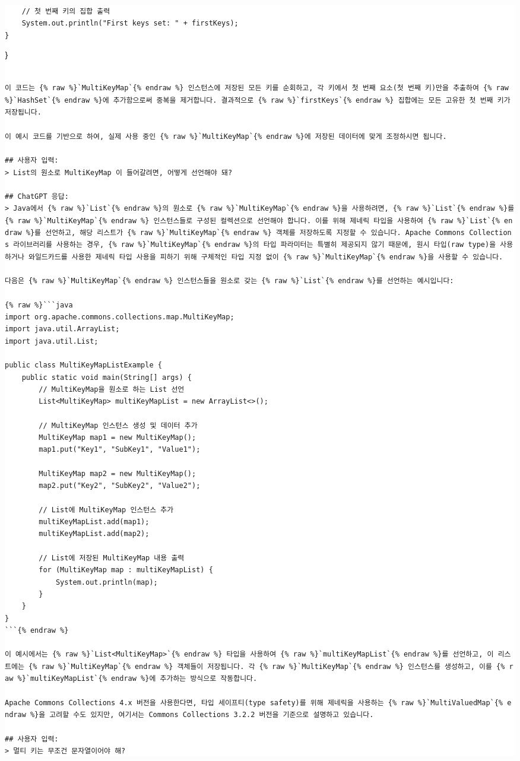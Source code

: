         // 첫 번째 키의 집합 출력
        System.out.println("First keys set: " + firstKeys);
    }
}
```{% endraw %}

이 코드는 {% raw %}`MultiKeyMap`{% endraw %} 인스턴스에 저장된 모든 키를 순회하고, 각 키에서 첫 번째 요소(첫 번째 키)만을 추출하여 {% raw %}`HashSet`{% endraw %}에 추가함으로써 중복을 제거합니다. 결과적으로 {% raw %}`firstKeys`{% endraw %} 집합에는 모든 고유한 첫 번째 키가 저장됩니다.

이 예시 코드를 기반으로 하여, 실제 사용 중인 {% raw %}`MultiKeyMap`{% endraw %}에 저장된 데이터에 맞게 조정하시면 됩니다.

## 사용자 입력:
> List의 원소로 MultiKeyMap 이 들어갈려면, 어떻게 선언해야 돼?

## ChatGPT 응답:
> Java에서 {% raw %}`List`{% endraw %}의 원소로 {% raw %}`MultiKeyMap`{% endraw %}을 사용하려면, {% raw %}`List`{% endraw %}를 {% raw %}`MultiKeyMap`{% endraw %} 인스턴스들로 구성된 컬렉션으로 선언해야 합니다. 이를 위해 제네릭 타입을 사용하여 {% raw %}`List`{% endraw %}를 선언하고, 해당 리스트가 {% raw %}`MultiKeyMap`{% endraw %} 객체를 저장하도록 지정할 수 있습니다. Apache Commons Collections 라이브러리를 사용하는 경우, {% raw %}`MultiKeyMap`{% endraw %}의 타입 파라미터는 특별히 제공되지 않기 때문에, 원시 타입(raw type)을 사용하거나 와일드카드를 사용한 제네릭 타입 사용을 피하기 위해 구체적인 타입 지정 없이 {% raw %}`MultiKeyMap`{% endraw %}을 사용할 수 있습니다.

다음은 {% raw %}`MultiKeyMap`{% endraw %} 인스턴스들을 원소로 갖는 {% raw %}`List`{% endraw %}를 선언하는 예시입니다:

{% raw %}```java
import org.apache.commons.collections.map.MultiKeyMap;
import java.util.ArrayList;
import java.util.List;

public class MultiKeyMapListExample {
    public static void main(String[] args) {
        // MultiKeyMap을 원소로 하는 List 선언
        List<MultiKeyMap> multiKeyMapList = new ArrayList<>();

        // MultiKeyMap 인스턴스 생성 및 데이터 추가
        MultiKeyMap map1 = new MultiKeyMap();
        map1.put("Key1", "SubKey1", "Value1");

        MultiKeyMap map2 = new MultiKeyMap();
        map2.put("Key2", "SubKey2", "Value2");

        // List에 MultiKeyMap 인스턴스 추가
        multiKeyMapList.add(map1);
        multiKeyMapList.add(map2);

        // List에 저장된 MultiKeyMap 내용 출력
        for (MultiKeyMap map : multiKeyMapList) {
            System.out.println(map);
        }
    }
}
```{% endraw %}

이 예시에서는 {% raw %}`List<MultiKeyMap>`{% endraw %} 타입을 사용하여 {% raw %}`multiKeyMapList`{% endraw %}를 선언하고, 이 리스트에는 {% raw %}`MultiKeyMap`{% endraw %} 객체들이 저장됩니다. 각 {% raw %}`MultiKeyMap`{% endraw %} 인스턴스를 생성하고, 이를 {% raw %}`multiKeyMapList`{% endraw %}에 추가하는 방식으로 작동합니다.

Apache Commons Collections 4.x 버전을 사용한다면, 타입 세이프티(type safety)를 위해 제네릭을 사용하는 {% raw %}`MultiValuedMap`{% endraw %}을 고려할 수도 있지만, 여기서는 Commons Collections 3.2.2 버전을 기준으로 설명하고 있습니다.

## 사용자 입력:
> 멀티 키는 무조건 문자열이어야 해?

```